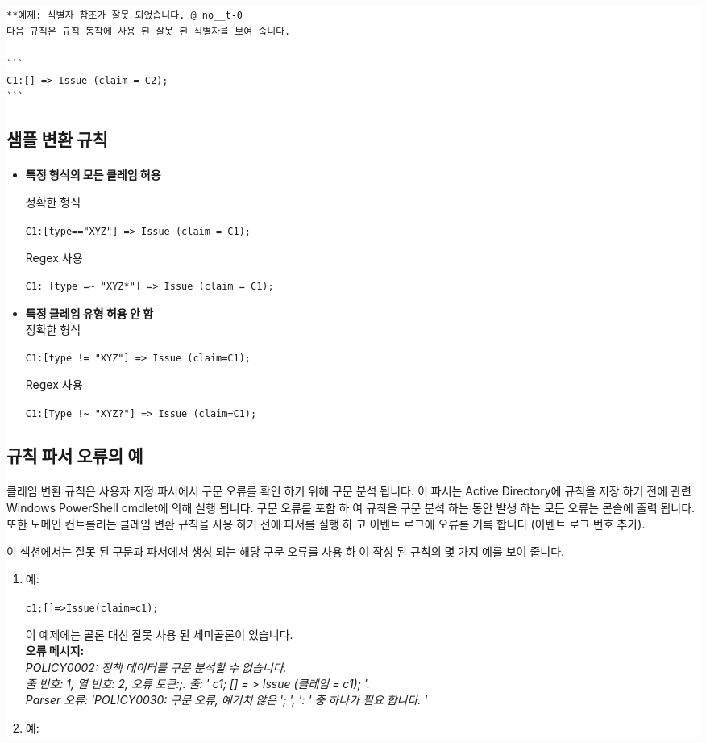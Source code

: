     **예제: 식별자 참조가 잘못 되었습니다. @ no__t-0  
    다음 규칙은 규칙 동작에 사용 된 잘못 된 식별자를 보여 줍니다.  
  
    ```  
    C1:[] => Issue (claim = C2);  
    ```  
  
## <a name="sample-transformation-rules"></a>샘플 변환 규칙  
  
-   **특정 형식의 모든 클레임 허용**  
  
    정확한 형식  
  
    ```  
    C1:[type=="XYZ"] => Issue (claim = C1);  
    ```  
  
    Regex 사용  
  
    ```  
    C1: [type =~ "XYZ*"] => Issue (claim = C1);  
    ```  
  
-   **특정 클레임 유형 허용 안 함**  
    정확한 형식  
  
    ```  
    C1:[type != "XYZ"] => Issue (claim=C1);  
    ```  
  
    Regex 사용  
  
    ```  
    C1:[Type !~ "XYZ?"] => Issue (claim=C1);  
    ```  
  
## <a name="examples-of-rules-parser-errors"></a>규칙 파서 오류의 예  
클레임 변환 규칙은 사용자 지정 파서에서 구문 오류를 확인 하기 위해 구문 분석 됩니다. 이 파서는 Active Directory에 규칙을 저장 하기 전에 관련 Windows PowerShell cmdlet에 의해 실행 됩니다. 구문 오류를 포함 하 여 규칙을 구문 분석 하는 동안 발생 하는 모든 오류는 콘솔에 출력 됩니다. 또한 도메인 컨트롤러는 클레임 변환 규칙을 사용 하기 전에 파서를 실행 하 고 이벤트 로그에 오류를 기록 합니다 (이벤트 로그 번호 추가).  
  
이 섹션에서는 잘못 된 구문과 파서에서 생성 되는 해당 구문 오류를 사용 하 여 작성 된 규칙의 몇 가지 예를 보여 줍니다.  
  
1. 예:  
  
   ```  
   c1;[]=>Issue(claim=c1);  
   ```  
  
   이 예제에는 콜론 대신 잘못 사용 된 세미콜론이 있습니다.   
   **오류 메시지:**  
   *POLICY0002: 정책 데이터를 구문 분석할 수 없습니다.*  
   *줄 번호: 1, 열 번호: 2, 오류 토큰:;. 줄: ' c1; [] = > Issue (클레임 = c1); '.*  
   *Parser 오류: 'POLICY0030: 구문 오류, 예기치 않은 '; ', ': ' 중 하나가 필요 합니다. '*  
  
2. 예:  
  